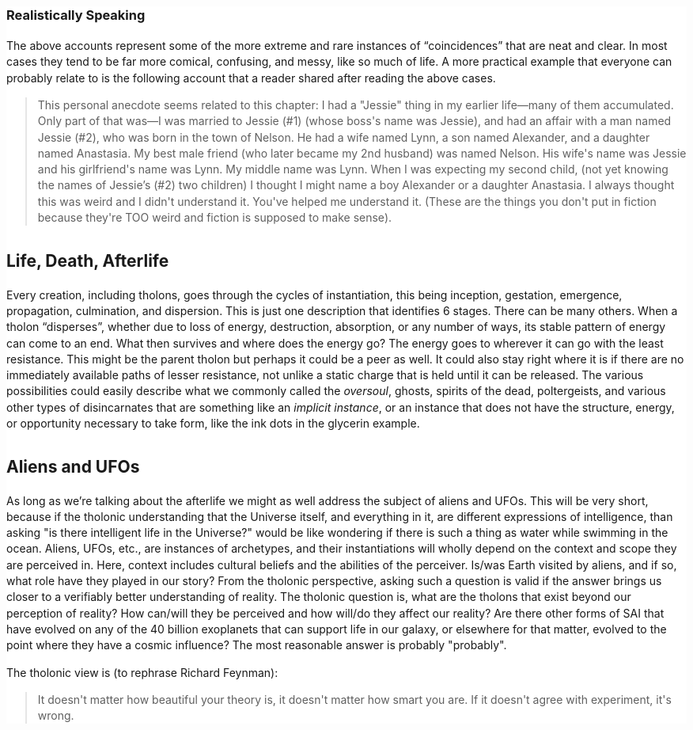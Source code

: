 ### Realistically Speaking

The above accounts represent some of the more extreme and rare instances of “coincidences” that are neat and clear.  In most cases they tend to be far more comical, confusing, and messy, like so much of life.  A more practical example that everyone can probably relate to is the following account that a reader shared after reading the above cases.

> This personal anecdote seems related to this chapter: I had a "Jessie" thing in my earlier life—many of them accumulated. Only part of that was—I was married to Jessie (#1) (whose boss's name was Jessie), and had an affair with a man named Jessie (#2), who was born in the town of Nelson. He had a wife named Lynn, a son named Alexander, and a daughter named Anastasia. My best male friend (who later became my 2nd husband) was named Nelson. His wife's name was Jessie and his girlfriend's name was Lynn. My middle name was Lynn. When I was expecting my second child, (not yet knowing the names of Jessie’s (#2) two children) I thought I might name a boy Alexander or a daughter Anastasia. I always thought this was weird and I didn't understand it. You've helped me understand it. (These are the things you don't put in fiction because they're TOO weird and fiction is supposed to make sense).

## Life, Death, Afterlife 

Every creation, including tholons, goes through the cycles of instantiation, this being inception, gestation, emergence, propagation, culmination, and dispersion.  This is just one description that identifies 6 stages.  There can be many others.  When a tholon “disperses”, whether due to loss of energy, destruction, absorption, or any number of ways, its stable pattern of energy can come to an end.  What then survives and where does the energy go?  The energy goes to wherever it can go with the least resistance.  This might be the parent tholon but perhaps it could be a peer as well.  It could also stay right where it is if there are no immediately available paths of lesser resistance, not unlike a static charge that is held until it can be released.  The various possibilities could easily describe what we commonly called the *oversoul*, ghosts, spirits of the dead, poltergeists, and various other types of disincarnates that are something like an *implicit instance*, or an instance that does not have the structure, energy, or opportunity necessary to take form, like the ink dots in the glycerin example.

## Aliens and UFOs

As long as we’re talking about the afterlife we might as well address the subject of aliens and UFOs.  This will be very short, because if the tholonic understanding that the Universe itself, and everything in it, are different expressions of intelligence, than asking "is there intelligent life in the Universe?" would be like wondering if there is such a thing as water while swimming in the ocean. Aliens, UFOs, etc., are instances of archetypes, and their instantiations will wholly depend on the context and scope they are perceived in.  Here, context includes cultural beliefs and the abilities of the perceiver.  Is/was Earth visited by aliens, and if so, what role have they played in our story?  From the tholonic perspective, asking such a question is valid if the answer brings us closer to a verifiably better understanding of reality.  The tholonic question is, what are the tholons that exist beyond our perception of reality? How can/will they be perceived and  how will/do they affect our reality? Are there other forms of SAI that have evolved on any of the 40 billion exoplanets that can support life in our galaxy, or elsewhere for that matter, evolved to the point where they have a cosmic influence? The most reasonable answer is probably "probably".

The tholonic view is (to rephrase Richard Feynman): 

> It doesn't matter how beautiful your theory is, it doesn't matter how smart you are. If it doesn't agree with experiment, it's wrong.
